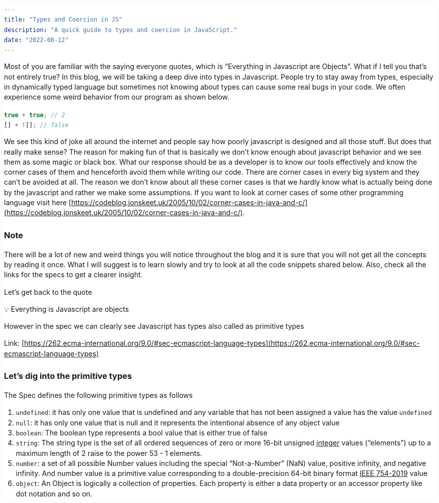 ```yaml
---
title: "Types and Coercion in JS"
description: "A quick guide to types and coercion in JavaScript."
date: "2022-08-12"
---
```


Most of you are familiar with the saying everyone quotes, which is “Everything in Javascript are Objects”. What if I tell you that’s not entirely true? In this blog, we will be taking a deep dive into types in Javascript. People try to stay away from types, especially in dynamically typed language but sometimes not knowing about types can cause some real bugs in your code. We often experience some weird behavior from our program as shown below.

```jsx
true + true; // 2
[] + ![]; // false
```

We see this kind of joke all around the internet and people say how poorly javascript is designed and all those stuff. But does that really make sense? The reason for making fun of that is basically we don’t know enough about javascript behavior and we see them as some magic or black box. What our response should be as a developer is to know our tools effectively and know the corner cases of them and henceforth avoid them while writing our code. There are corner cases in every big system and they can’t be avoided at all. The reason we don’t know about all these corner cases is that we hardly know what is actually being done by the javascript and rather we make some assumptions. If you want to look at corner cases of some other programming language visit here [https://codeblog.jonskeet.uk/2005/10/02/corner-cases-in-java-and-c/](https://codeblog.jonskeet.uk/2005/10/02/corner-cases-in-java-and-c/).

### Note

There will be a lot of new and weird things you will notice throughout the blog and it is sure that you will not get all the concepts by reading it once. What I will suggest is to learn slowly and try to look at all the code snippets shared below. Also, check all the links for the specs to get a clearer insight.

Let’s get back to the quote

<aside>
💡 Everything is Javascript are objects

</aside>

However in the spec we can clearly see Javascript has types also called as primitive types

Link: [https://262.ecma-international.org/9.0/#sec-ecmascript-language-types](https://262.ecma-international.org/9.0/#sec-ecmascript-language-types)

### Let’s dig into the primitive types

The Spec defines the following primitive types as follows

1. `undefined`: it has only one value that is undefined and any variable that has not been assigned a value has the value `undefined`
2. `null`: it has only one value that is null and it represents the intentional absence of any object value
3. `boolean`: The boolean type represents a bool value that is either true of false
4. `string`: The string type is the set of all ordered sequences of zero or more 16-bit unsigned [integer](https://262.ecma-international.org/11.0/#integer) values (“elements”) up to a maximum length of 2 raise to the power 53 - 1 elements.
5. `number`: a set of all possible Number values including the special “Not-a-Number” (NaN) value, positive infinity, and negative infinity. And number value is a primitive value corresponding to a double-precision 64-bit binary format [IEEE 754-2019](https://262.ecma-international.org/11.0/#sec-bibliography) value
6. `object`: An Object is logically a collection of properties. Each property is either a data property or an accessor property like dot notation and so on.